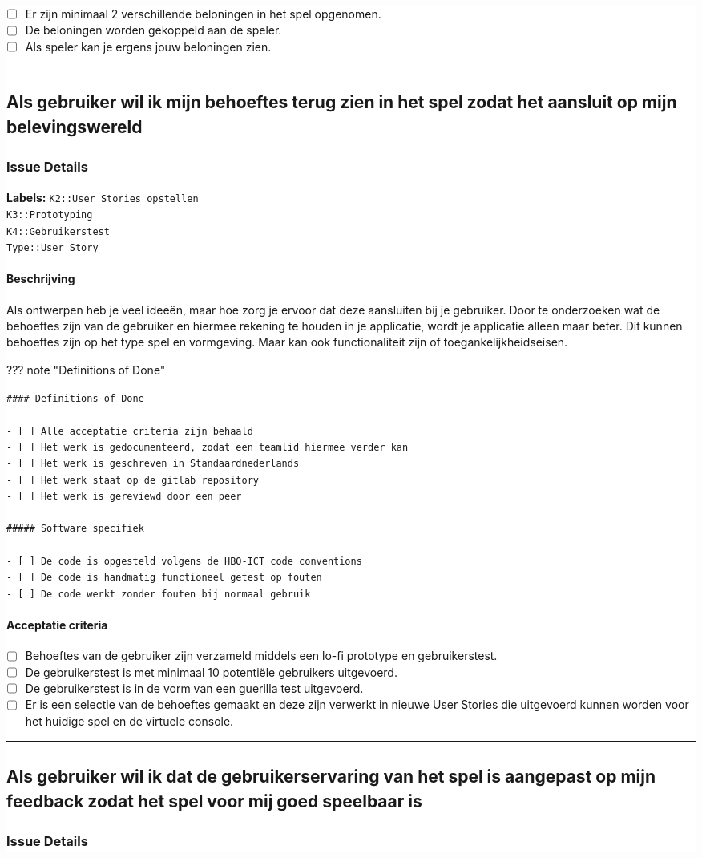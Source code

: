 - [ ] Er zijn minimaal 2 verschillende beloningen in het spel opgenomen.
- [ ] De beloningen worden gekoppeld aan de speler.
- [ ] Als speler kan je ergens jouw beloningen zien.

---

## Als gebruiker wil ik mijn behoeftes terug zien in het spel zodat het aansluit op mijn belevingswereld

### Issue Details

**Labels:** `K2::User Stories opstellen`<br>`K3::Prototyping`<br>`K4::Gebruikerstest`<br>`Type::User Story`

#### Beschrijving

Als ontwerpen heb je veel ideeën, maar hoe zorg je ervoor dat deze aansluiten bij je gebruiker.
Door te onderzoeken wat de behoeftes zijn van de gebruiker en hiermee rekening te houden in je applicatie, wordt je applicatie alleen maar beter. Dit kunnen behoeftes zijn op het type spel en vormgeving. Maar kan ook functionaliteit zijn of toegankelijkheidseisen.

??? note "Definitions of Done"

    #### Definitions of Done

    - [ ] Alle acceptatie criteria zijn behaald
    - [ ] Het werk is gedocumenteerd, zodat een teamlid hiermee verder kan
    - [ ] Het werk is geschreven in Standaardnederlands
    - [ ] Het werk staat op de gitlab repository
    - [ ] Het werk is gereviewd door een peer

    ##### Software specifiek

    - [ ] De code is opgesteld volgens de HBO-ICT code conventions
    - [ ] De code is handmatig functioneel getest op fouten
    - [ ] De code werkt zonder fouten bij normaal gebruik

#### Acceptatie criteria

- [ ] Behoeftes van de gebruiker zijn verzameld middels een lo-fi prototype en gebruikerstest.
- [ ] De gebruikerstest is met minimaal 10 potentiële gebruikers uitgevoerd.
- [ ] De gebruikerstest is in de vorm van een guerilla test uitgevoerd.
- [ ] Er is een selectie van de behoeftes gemaakt en deze zijn verwerkt in nieuwe User Stories die uitgevoerd kunnen worden voor het huidige spel en de virtuele console.

---

## Als gebruiker wil ik dat de gebruikerservaring van het spel is aangepast op mijn feedback zodat het spel voor mij goed speelbaar is

### Issue Details
